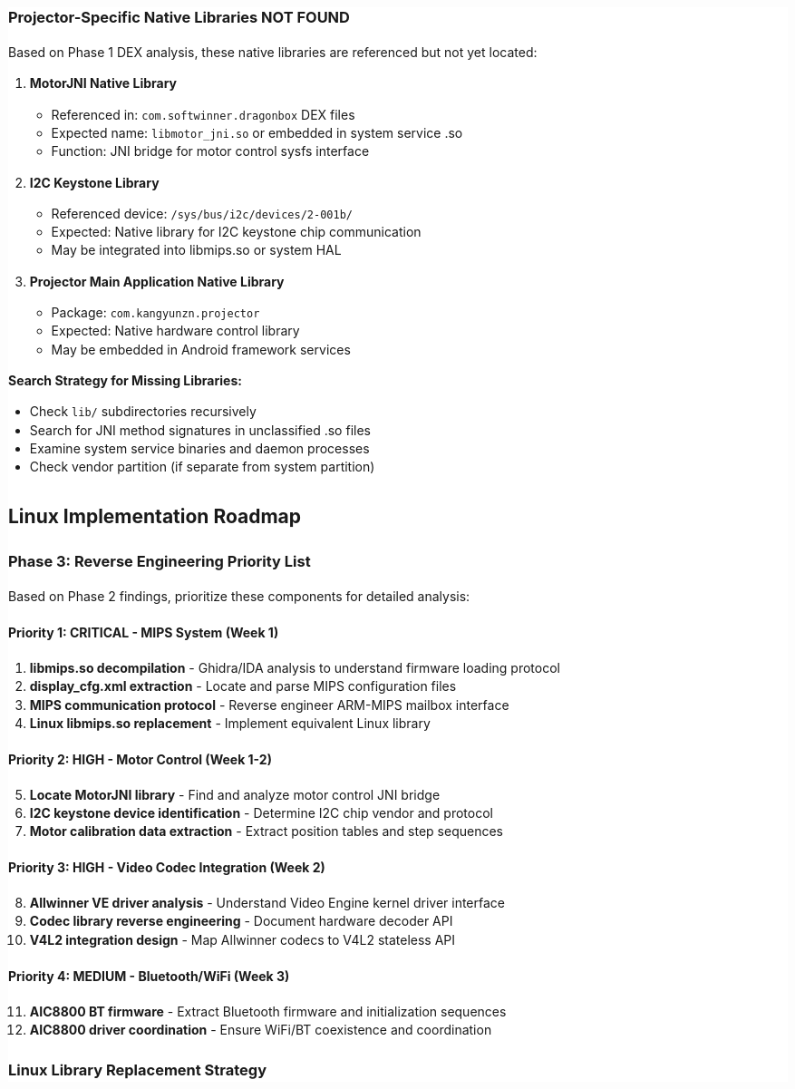 ### Projector-Specific Native Libraries NOT FOUND

Based on Phase 1 DEX analysis, these native libraries are referenced but not yet located:

1. **MotorJNI Native Library**
   - Referenced in: `com.softwinner.dragonbox` DEX files
   - Expected name: `libmotor_jni.so` or embedded in system service .so
   - Function: JNI bridge for motor control sysfs interface

2. **I2C Keystone Library**
   - Referenced device: `/sys/bus/i2c/devices/2-001b/`
   - Expected: Native library for I2C keystone chip communication
   - May be integrated into libmips.so or system HAL

3. **Projector Main Application Native Library**
   - Package: `com.kangyunzn.projector`
   - Expected: Native hardware control library
   - May be embedded in Android framework services

**Search Strategy for Missing Libraries:**
- Check `lib/` subdirectories recursively
- Search for JNI method signatures in unclassified .so files
- Examine system service binaries and daemon processes
- Check vendor partition (if separate from system partition)

## Linux Implementation Roadmap

### Phase 3: Reverse Engineering Priority List

Based on Phase 2 findings, prioritize these components for detailed analysis:

#### **Priority 1: CRITICAL - MIPS System (Week 1)**
1. **libmips.so decompilation** - Ghidra/IDA analysis to understand firmware loading protocol
2. **display_cfg.xml extraction** - Locate and parse MIPS configuration files
3. **MIPS communication protocol** - Reverse engineer ARM-MIPS mailbox interface
4. **Linux libmips.so replacement** - Implement equivalent Linux library

#### **Priority 2: HIGH - Motor Control (Week 1-2)**
5. **Locate MotorJNI library** - Find and analyze motor control JNI bridge
6. **I2C keystone device identification** - Determine I2C chip vendor and protocol
7. **Motor calibration data extraction** - Extract position tables and step sequences

#### **Priority 3: HIGH - Video Codec Integration (Week 2)**
8. **Allwinner VE driver analysis** - Understand Video Engine kernel driver interface
9. **Codec library reverse engineering** - Document hardware decoder API
10. **V4L2 integration design** - Map Allwinner codecs to V4L2 stateless API

#### **Priority 4: MEDIUM - Bluetooth/WiFi (Week 3)**
11. **AIC8800 BT firmware** - Extract Bluetooth firmware and initialization sequences
12. **AIC8800 driver coordination** - Ensure WiFi/BT coexistence and coordination

### Linux Library Replacement Strategy
